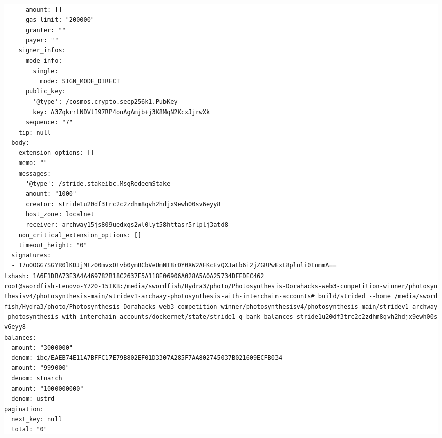           amount: []
          gas_limit: "200000"
          granter: ""
          payer: ""
        signer_infos:
        - mode_info:
            single:
              mode: SIGN_MODE_DIRECT
          public_key:
            '@type': /cosmos.crypto.secp256k1.PubKey
            key: A3ZqkrrLNDVlI97RP4onAgAmjb+j3K8MqN2KcxJjrwXk
          sequence: "7"
        tip: null
      body:
        extension_options: []
        memo: ""
        messages:
        - '@type': /stride.stakeibc.MsgRedeemStake
          amount: "1000"
          creator: stride1u20df3trc2c2zdhm8qvh2hdjx9ewh00sv6eyy8
          host_zone: localnet
          receiver: archway15js809uedxqs2wl0lyt58httasr5rlplj3atd8
        non_critical_extension_options: []
        timeout_height: "0"
      signatures:
      - T7oOOGG7SGYR0lKDJjMtz00mvxOtvb0ymBCbVeUmNI8rDY0XW2AFKcEvQXJaLb6i2jZGRPwExL8pluli0IummA==
    txhash: 1A6F1DBA73E3A4A469782B18C2637E5A118E06906A028A5A0A25734DFEDEC462
    root@swordfish-Lenovo-Y720-15IKB:/media/swordfish/Hydra3/photo/Photosynthesis-Dorahacks-web3-competition-winner/photosynthesisv4/photosynthesis-main/stridev1-archway-photosynthesis-with-interchain-accounts# build/strided --home /media/swordfish/Hydra3/photo/Photosynthesis-Dorahacks-web3-competition-winner/photosynthesisv4/photosynthesis-main/stridev1-archway-photosynthesis-with-interchain-accounts/dockernet/state/stride1 q bank balances stride1u20df3trc2c2zdhm8qvh2hdjx9ewh00sv6eyy8
    balances:
    - amount: "3000000"
      denom: ibc/EAEB74E11A7BFFC17E79B802EF01D3307A285F7AA802745037B021609ECFB034
    - amount: "999000"
      denom: stuarch
    - amount: "1000000000"
      denom: ustrd
    pagination:
      next_key: null
      total: "0"
